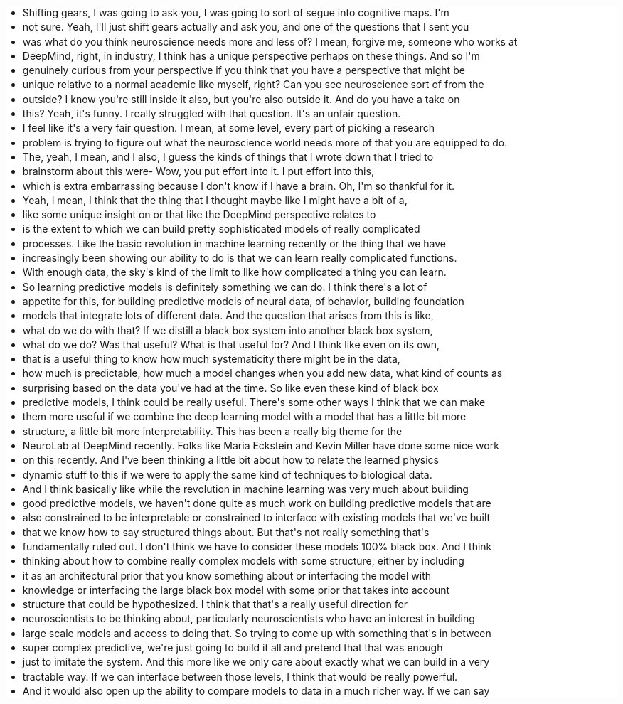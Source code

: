 *  Shifting gears, I was going to ask you, I was going to sort of segue into cognitive maps. I'm
*  not sure. Yeah, I'll just shift gears actually and ask you, and one of the questions that I sent you
*  was what do you think neuroscience needs more and less of? I mean, forgive me, someone who works at
*  DeepMind, right, in industry, I think has a unique perspective perhaps on these things. And so I'm
*  genuinely curious from your perspective if you think that you have a perspective that might be
*  unique relative to a normal academic like myself, right? Can you see neuroscience sort of from the
*  outside? I know you're still inside it also, but you're also outside it. And do you have a take on
*  this? Yeah, it's funny. I really struggled with that question. It's an unfair question.
*  I feel like it's a very fair question. I mean, at some level, every part of picking a research
*  problem is trying to figure out what the neuroscience world needs more of that you are equipped to do.
*  The, yeah, I mean, and I also, I guess the kinds of things that I wrote down that I tried to
*  brainstorm about this were- Wow, you put effort into it. I put effort into this,
*  which is extra embarrassing because I don't know if I have a brain. Oh, I'm so thankful for it.
*  Yeah, I mean, I think that the thing that I thought maybe like I might have a bit of a,
*  like some unique insight on or that like the DeepMind perspective relates to
*  is the extent to which we can build pretty sophisticated models of really complicated
*  processes. Like the basic revolution in machine learning recently or the thing that we have
*  increasingly been showing our ability to do is that we can learn really complicated functions.
*  With enough data, the sky's kind of the limit to like how complicated a thing you can learn.
*  So learning predictive models is definitely something we can do. I think there's a lot of
*  appetite for this, for building predictive models of neural data, of behavior, building foundation
*  models that integrate lots of different data. And the question that arises from this is like,
*  what do we do with that? If we distill a black box system into another black box system,
*  what do we do? Was that useful? What is that useful for? And I think like even on its own,
*  that is a useful thing to know how much systematicity there might be in the data,
*  how much is predictable, how much a model changes when you add new data, what kind of counts as
*  surprising based on the data you've had at the time. So like even these kind of black box
*  predictive models, I think could be really useful. There's some other ways I think that we can make
*  them more useful if we combine the deep learning model with a model that has a little bit more
*  structure, a little bit more interpretability. This has been a really big theme for the
*  NeuroLab at DeepMind recently. Folks like Maria Eckstein and Kevin Miller have done some nice work
*  on this recently. And I've been thinking a little bit about how to relate the learned physics
*  dynamic stuff to this if we were to apply the same kind of techniques to biological data.
*  And I think basically like while the revolution in machine learning was very much about building
*  good predictive models, we haven't done quite as much work on building predictive models that are
*  also constrained to be interpretable or constrained to interface with existing models that we've built
*  that we know how to say structured things about. But that's not really something that's
*  fundamentally ruled out. I don't think we have to consider these models 100% black box. And I think
*  thinking about how to combine really complex models with some structure, either by including
*  it as an architectural prior that you know something about or interfacing the model with
*  knowledge or interfacing the large black box model with some prior that takes into account
*  structure that could be hypothesized. I think that that's a really useful direction for
*  neuroscientists to be thinking about, particularly neuroscientists who have an interest in building
*  large scale models and access to doing that. So trying to come up with something that's in between
*  super complex predictive, we're just going to build it all and pretend that that was enough
*  just to imitate the system. And this more like we only care about exactly what we can build in a very
*  tractable way. If we can interface between those levels, I think that would be really powerful.
*  And it would also open up the ability to compare models to data in a much richer way. If we can say